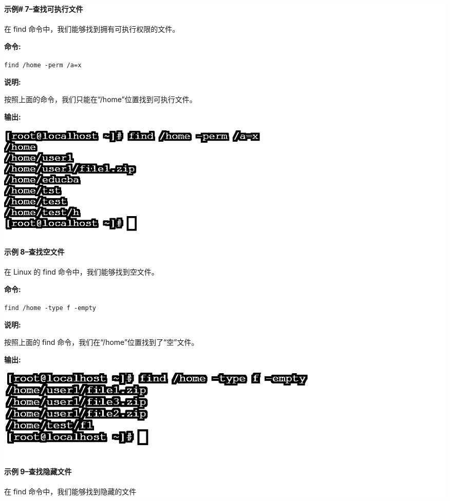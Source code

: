 

#### 示例# 7–查找可执行文件

在 find 命令中，我们能够找到拥有可执行权限的文件。

**命令:**

`find /home -perm /a=x`

**说明:**

按照上面的命令，我们只能在“/home”位置找到可执行文件。

**输出:**

![output 7](img/af9acb724256f95df9d283821c84adb8.png)



#### 示例 8–查找空文件

在 Linux 的 find 命令中，我们能够找到空文件。

**命令:**

`find /home -type f -empty`

**说明:**

按照上面的 find 命令，我们在“/home”位置找到了“空”文件。

**输出:**

![output 8](img/a11a49df016ef842232ae7e3bc4c41f4.png)



#### 示例 9–查找隐藏文件

在 find 命令中，我们能够找到隐藏的文件
